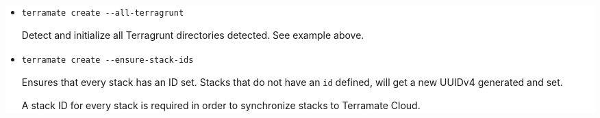 - `terramate create --all-terragrunt`

  Detect and initialize all Terragrunt directories detected.
  See example above.

- `terramate create --ensure-stack-ids`

  Ensures that every stack has an ID set.
  Stacks that do not have an `id` defined, will get a new UUIDv4 generated and set.

  A stack ID for every stack is required in order to synchronize stacks to Terramate Cloud.

[order of execution]: ../orchestration/index.md#explicit-order-of-execution
